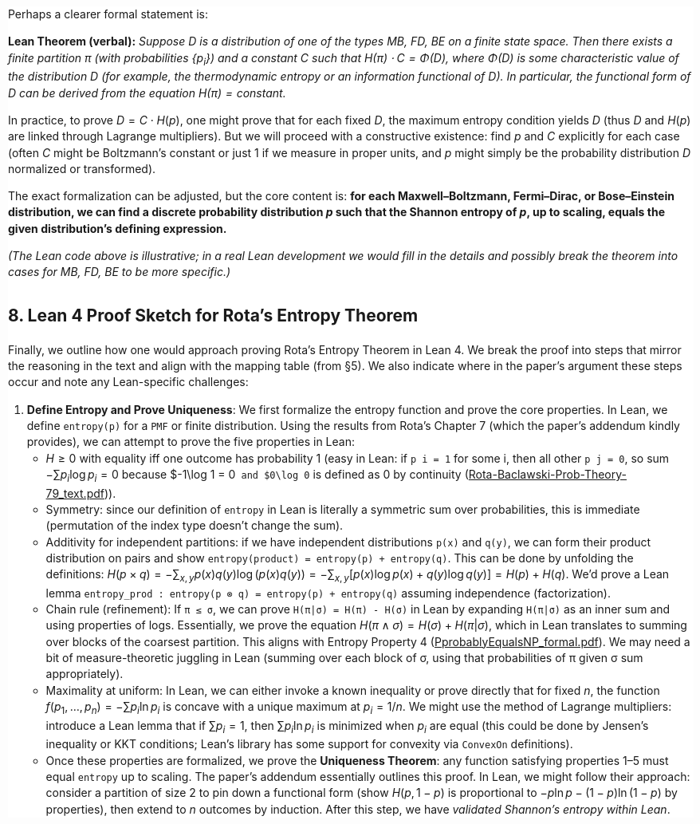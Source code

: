 Perhaps a clearer formal statement is: 

**Lean Theorem (verbal):** *Suppose $D$ is a distribution of one of the types MB, FD, BE on a finite state space. Then there exists a finite partition $\pi$ (with probabilities $\{p_i\}$) and a constant $C$ such that $H(\pi) \cdot C = \Phi(D)$, where $\Phi(D)$ is some characteristic value of the distribution $D$ (for example, the thermodynamic entropy or an information functional of $D$). In particular, the functional form of $D$ can be derived from the equation $H(\pi) = \text{constant}$.* 

In practice, to prove $D = C\cdot H(p)$, one might prove that for each fixed $D$, the maximum entropy condition yields $D$ (thus $D$ and $H(p)$ are linked through Lagrange multipliers). But we will proceed with a constructive existence: find $p$ and $C$ explicitly for each case (often $C$ might be Boltzmann’s constant or just 1 if we measure in proper units, and $p$ might simply be the probability distribution $D$ normalized or transformed).

The exact formalization can be adjusted, but the core content is: **for each Maxwell–Boltzmann, Fermi–Dirac, or Bose–Einstein distribution, we can find a discrete probability distribution $p$ such that the Shannon entropy of $p$, up to scaling, equals the given distribution’s defining expression.**

*(The Lean code above is illustrative; in a real Lean development we would fill in the details and possibly break the theorem into cases for MB, FD, BE to be more specific.)*

## 8. Lean 4 Proof Sketch for Rota’s Entropy Theorem

Finally, we outline how one would approach proving Rota’s Entropy Theorem in Lean 4. We break the proof into steps that mirror the reasoning in the text and align with the mapping table (from §5). We also indicate where in the paper’s argument these steps occur and note any Lean-specific challenges:

1. **Define Entropy and Prove Uniqueness**: We first formalize the entropy function and prove the core properties. In Lean, we define `entropy(p)` for a `PMF` or finite distribution. Using the results from Rota’s Chapter 7 (which the paper’s addendum kindly provides), we can attempt to prove the five properties in Lean:
   - $H\ge0$ with equality iff one outcome has probability 1 (easy in Lean: if `p i = 1` for some i, then all other `p j = 0`, so sum $-\sum p_i \log p_i = 0$ because $-1\log 1 = 0` and $0\log 0` is defined as 0 by continuity ([Rota-Baclawski-Prob-Theory-79_text.pdf](file://file-Dd3YP1wLQEVDhAxg1G73nD#:~:text=i%20i))).
   - Symmetry: since our definition of `entropy` in Lean is literally a symmetric sum over probabilities, this is immediate (permutation of the index type doesn’t change the sum).
   - Additivity for independent partitions: if we have independent distributions `p(x)` and `q(y)`, we can form their product distribution on pairs and show `entropy(product) = entropy(p) + entropy(q)`. This can be done by unfolding the definitions: $H(p\times q) = -\sum_{x,y} p(x)q(y)\log(p(x)q(y)) = -\sum_{x,y}[p(x)\log p(x) + q(y)\log q(y)] = H(p)+H(q)$. We’d prove a Lean lemma `entropy_prod : entropy(p ⊗ q) = entropy(p) + entropy(q)` assuming independence (factorization).
   - Chain rule (refinement): If `π ≤ σ`, we can prove `H(π|σ) = H(π) - H(σ)` in Lean by expanding `H(π|σ)` as an inner sum and using properties of logs. Essentially, we prove the equation $H(\pi \wedge \sigma) = H(\sigma) + H(\pi|\sigma)$, which in Lean translates to summing over blocks of the coarsest partition. This aligns with Entropy Property 4 ([PprobablyEqualsNP_formal.pdf](file://file-6z3kcoJy9w5zq5vtSEwPv7#:~:text=Entropy%20Property%204%3A%20If%20%CF%80,partition%20than%20%CF%83%20%2C%20then)). We may need a bit of measure-theoretic juggling in Lean (summing over each block of σ, using that probabilities of π given σ sum appropriately).
   - Maximality at uniform: In Lean, we can either invoke a known inequality or prove directly that for fixed $n$, the function $f(p_1,\dots,p_n) = -\sum p_i\ln p_i$ is concave with a unique maximum at $p_i=1/n$. We might use the method of Lagrange multipliers: introduce a Lean lemma that if $\sum p_i = 1$, then $\sum p_i \ln p_i$ is minimized when $p_i$ are equal (this could be done by Jensen’s inequality or KKT conditions; Lean’s library has some support for convexity via `ConvexOn` definitions).
   - Once these properties are formalized, we prove the **Uniqueness Theorem**: any function satisfying properties 1–5 must equal `entropy` up to scaling. The paper’s addendum essentially outlines this proof. In Lean, we might follow their approach: consider a partition of size 2 to pin down a functional form (show $H(p,1-p)$ is proportional to $-p\ln p-(1-p)\ln(1-p)$ by properties), then extend to $n$ outcomes by induction. After this step, we have *validated Shannon’s entropy within Lean*.
